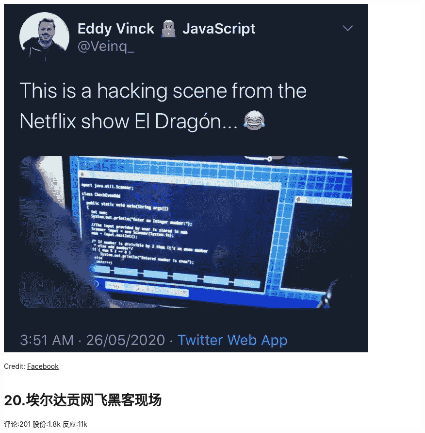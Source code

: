 ![](img/e42aed34972b35054131fbb9d688213d.png)

Credit: [Facebook](https://www.facebook.com/ProgrammersCreateLife/photos/2975863875795804)

# 20.埃尔达贡网飞黑客现场

评论:201
股份:1.8k
反应:11k
